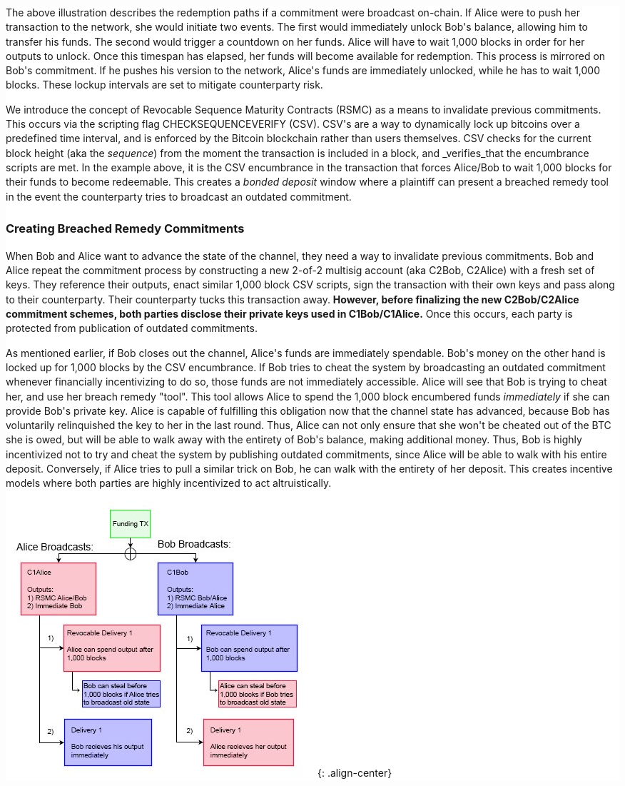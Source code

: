 The above illustration describes the redemption paths if a commitment were broadcast on-chain. If Alice were to push her transaction to the network, she would initiate two events. The first would immediately unlock Bob's balance, allowing him to transfer his funds. The second would trigger a countdown on her funds. Alice will have to wait 1,000 blocks in order for her outputs to unlock. Once this timespan has elapsed, her funds will become available for redemption. This process is mirrored on Bob's commitment. If he pushes his version to the network, Alice's funds are immediately unlocked, while he has to wait 1,000 blocks. These lockup intervals are set to mitigate counterparty risk.

We introduce the concept of Revocable Sequence Maturity Contracts (RSMC) as a means to invalidate previous commitments. This occurs via the scripting flag CHECKSEQUENCEVERIFY (CSV). CSV's are a way to dynamically lock up bitcoins over a predefined time interval, and is enforced by the Bitcoin blockchain rather than users themselves. CSV checks for the current block height (aka the _sequence_) from the moment the transaction is included in a block, and _verifies_that the encumbrance scripts are met. In the example above, it is the CSV encumbrance in the transaction that forces Alice/Bob to wait 1,000 blocks for their funds to become redeemable. This creates a _bonded deposit_ window where a plaintiff can present a breached remedy tool in the event the counterparty tries to broadcast an outdated commitment.

### **Creating Breached Remedy Commitments**

When Bob and Alice want to advance the state of the channel, they need a way to invalidate previous commitments. Bob and Alice repeat the commitment process by constructing a new 2-of-2 multisig account (aka C2Bob, C2Alice) with a fresh set of keys. They reference their outputs, enact similar 1,000 block CSV scripts, sign the transaction with their own keys and pass along to their counterparty. Their counterparty tucks this transaction away. **However, before finalizing the new C2Bob/C2Alice commitment schemes, both parties disclose their private keys used in C1Bob/C1Alice.** Once this occurs, each party is protected from publication of outdated commitments.

As mentioned earlier, if Bob closes out the channel, Alice's funds are immediately spendable. Bob's money on the other hand is locked up for 1,000 blocks by the CSV encumbrance. If Bob tries to cheat the system by broadcasting an outdated commitment whenever financially incentivizing to do so, those funds are not immediately accessible. Alice will see that Bob is trying to cheat her, and use her breach remedy "tool". This tool allows Alice to spend the 1,000 block encumbered funds _immediately_ if she can provide Bob's private key. Alice is capable of fulfilling this obligation now that the channel state has advanced, because Bob has voluntarily relinquished the key to her in the last round. Thus, Alice can not only ensure that she won't be cheated out of the BTC she is owed, but will be able to walk away with the entirety of Bob's balance, making additional money. Thus, Bob is highly incentivized not to try and cheat the system by publishing outdated commitments, since Alice will be able to walk with his entire deposit. Conversely, if Alice tries to pull a similar trick on Bob, he can walk with the entirety of her deposit. This creates incentive models where both parties are highly incentivized to act altruistically.

![](/assets/images/cy18/cy18q2m6/jk-4.png){: .align-center}
